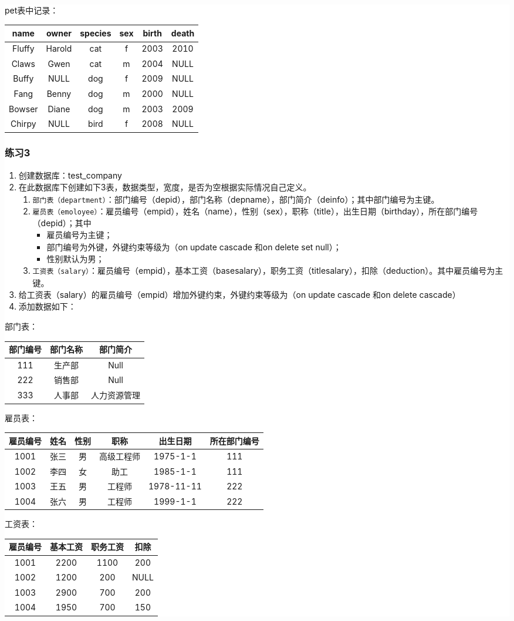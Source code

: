 pet表中记录：

|  name  | owner  | species | sex | birth | death |
|:------:|:------:|:-------:|:---:|:-----:|:-----:|
| Fluffy | Harold |   cat   |  f  | 2003  | 2010  |
| Claws  |  Gwen  |   cat   |  m  | 2004  | NULL  |
| Buffy  |  NULL  |   dog   |  f  | 2009  | NULL  |
|  Fang  | Benny  |   dog   |  m  | 2000  | NULL  |
| Bowser | Diane  |   dog   |  m  | 2003  | 2009  |
| Chirpy |  NULL  |  bird   |  f  | 2008  | NULL  |


### 练习3

1. 创建数据库：test_company
2. 在此数据库下创建如下3表，数据类型，宽度，是否为空根据实际情况自己定义。
   1. `部门表（department）`：部门编号（depid），部门名称（depname），部门简介（deinfo）；其中部门编号为主键。
   2. `雇员表（emoloyee）`：雇员编号（empid），姓名（name），性别（sex），职称（title），出生日期（birthday），所在部门编号（depid）；其中
      * 雇员编号为主键；
      * 部门编号为外键，外键约束等级为（on update cascade 和on delete set null）；
      * 性别默认为男；
   3. `工资表（salary）`：雇员编号（empid），基本工资（basesalary），职务工资（titlesalary），扣除（deduction）。其中雇员编号为主键。
3. 给工资表（salary）的雇员编号（empid）增加外键约束，外键约束等级为（on update cascade 和on delete cascade）
4. 添加数据如下：

部门表：

| 部门编号  | 部门名称  |  部门简介   |
|:-----:|:-----:|:-------:|
|  111  |  生产部  |  Null   |
|  222  |  销售部  |  Null   |
|  333  |  人事部  | 人力资源管理  |

雇员表：

| 雇员编号  |  姓名  |  性别  |   职称   |    出生日期     | 所在部门编号  |
|:-----:|:----:|:----:|:------:|:-----------:|:-------:|
| 1001  |  张三  |  男   | 高级工程师  |  1975-1-1   |   111   |
| 1002  |  李四  |  女   |   助工   |  1985-1-1   |   111   |
| 1003  |  王五  |  男   |  工程师   | 1978-11-11  |   222   |
| 1004  |  张六  |  男   |  工程师   |  1999-1-1   |   222   |

工资表：

| 雇员编号  | 基本工资  | 职务工资  |  扣除   |
|:-----:|:-----:|:-----:|:-----:|
| 1001  | 2200  | 1100  |  200  |
| 1002  | 1200  |  200  | NULL  |
| 1003  | 2900  |  700  |  200  |
| 1004  | 1950  |  700  |  150  |

